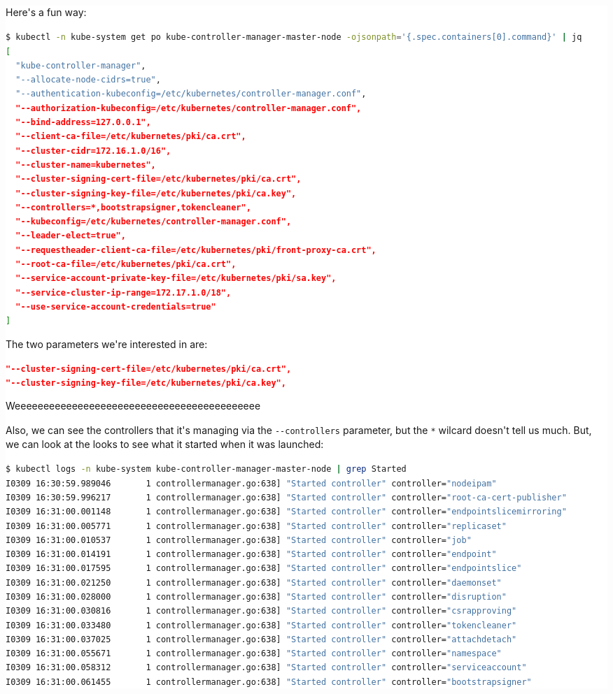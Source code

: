 Here's a fun way:

```bash
$ kubectl -n kube-system get po kube-controller-manager-master-node -ojsonpath='{.spec.containers[0].command}' | jq
[
  "kube-controller-manager",
  "--allocate-node-cidrs=true",
  "--authentication-kubeconfig=/etc/kubernetes/controller-manager.conf",
  "--authorization-kubeconfig=/etc/kubernetes/controller-manager.conf",
  "--bind-address=127.0.0.1",
  "--client-ca-file=/etc/kubernetes/pki/ca.crt",
  "--cluster-cidr=172.16.1.0/16",
  "--cluster-name=kubernetes",
  "--cluster-signing-cert-file=/etc/kubernetes/pki/ca.crt",
  "--cluster-signing-key-file=/etc/kubernetes/pki/ca.key",
  "--controllers=*,bootstrapsigner,tokencleaner",
  "--kubeconfig=/etc/kubernetes/controller-manager.conf",
  "--leader-elect=true",
  "--requestheader-client-ca-file=/etc/kubernetes/pki/front-proxy-ca.crt",
  "--root-ca-file=/etc/kubernetes/pki/ca.crt",
  "--service-account-private-key-file=/etc/kubernetes/pki/sa.key",
  "--service-cluster-ip-range=172.17.1.0/18",
  "--use-service-account-credentials=true"
]
```

The two parameters we're interested in are:

```json
"--cluster-signing-cert-file=/etc/kubernetes/pki/ca.crt",
"--cluster-signing-key-file=/etc/kubernetes/pki/ca.key",
```

Weeeeeeeeeeeeeeeeeeeeeeeeeeeeeeeeeeeeeeeeeee

Also, we can see the controllers that it's managing via the `--controllers` parameter, but the `*` wilcard doesn't tell us much.  But, we can look at the looks to see what it started when it was launched:

```bash
$ kubectl logs -n kube-system kube-controller-manager-master-node | grep Started
I0309 16:30:59.989046       1 controllermanager.go:638] "Started controller" controller="nodeipam"
I0309 16:30:59.996217       1 controllermanager.go:638] "Started controller" controller="root-ca-cert-publisher"
I0309 16:31:00.001148       1 controllermanager.go:638] "Started controller" controller="endpointslicemirroring"
I0309 16:31:00.005771       1 controllermanager.go:638] "Started controller" controller="replicaset"
I0309 16:31:00.010537       1 controllermanager.go:638] "Started controller" controller="job"
I0309 16:31:00.014191       1 controllermanager.go:638] "Started controller" controller="endpoint"
I0309 16:31:00.017595       1 controllermanager.go:638] "Started controller" controller="endpointslice"
I0309 16:31:00.021250       1 controllermanager.go:638] "Started controller" controller="daemonset"
I0309 16:31:00.028000       1 controllermanager.go:638] "Started controller" controller="disruption"
I0309 16:31:00.030816       1 controllermanager.go:638] "Started controller" controller="csrapproving"
I0309 16:31:00.033480       1 controllermanager.go:638] "Started controller" controller="tokencleaner"
I0309 16:31:00.037025       1 controllermanager.go:638] "Started controller" controller="attachdetach"
I0309 16:31:00.055671       1 controllermanager.go:638] "Started controller" controller="namespace"
I0309 16:31:00.058312       1 controllermanager.go:638] "Started controller" controller="serviceaccount"
I0309 16:31:00.061455       1 controllermanager.go:638] "Started controller" controller="bootstrapsigner"
```

[PKI]: https://en.wikipedia.org/wiki/Public_key_infrastructure
[joined]: https://kubernetes.io/docs/reference/setup-tools/kubeadm/kubeadm-join/
[`kubelet`]: https://kubernetes.io/docs/reference/command-line-tools-reference/kubelet/
[`kube-proxy`]: https://kubernetes.io/docs/reference/command-line-tools-reference/kube-proxy/
[`openssl`]: https://www.openssl.org/
[x.509 certificates]: https://en.wikipedia.org/wiki/X.509
[certificate signing request (CSR)]: https://www.ssl.com/faqs/what-is-a-csr/
[Common Name (CN)]: https://www.ssl.com/faqs/common-name/
[CSR object]: https://kubernetes.io/docs/reference/access-authn-authz/certificate-signing-requests/
[garbage collector]: https://kubernetes.io/docs/concepts/workloads/controllers/garbage-collection/
[`apiserver`]: https://kubernetes.io/docs/reference/command-line-tools-reference/kube-apiserver/
[Base64]: https://en.wikipedia.org/wiki/Base64
[`openssl`]: /2018/07/17/on-openssl/
[Service Account]: https://kubernetes.io/docs/reference/access-authn-authz/service-accounts-admin/
[Secret]: https://kubernetes.io/docs/concepts/configuration/secret/
[`kubeadm`]: https://kubernetes.io/docs/reference/setup-tools/kubeadm/
[RBAC]: https://kubernetes.io/docs/reference/access-authn-authz/rbac/
[Node]: https://kubernetes.io/docs/reference/access-authn-authz/node/
[`crictl`]: https://github.com/kubernetes-sigs/cri-tools/blob/master/docs/crictl.md
[CRI]: https://kubernetes.io/docs/concepts/architecture/cri/
[The Shadow]: https://en.wikipedia.org/wiki/The_Shadow